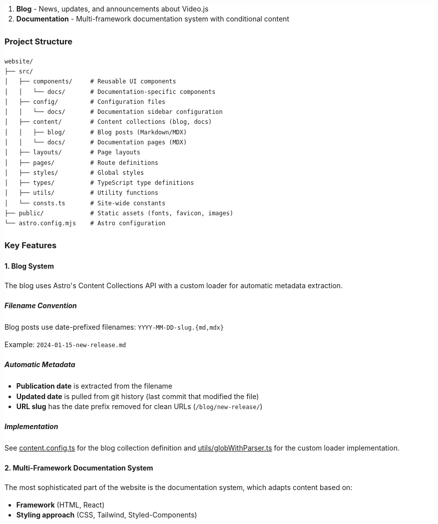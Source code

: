 1. **Blog** - News, updates, and announcements about Video.js
2. **Documentation** - Multi-framework documentation system with conditional content

### Project Structure

```text
website/
├── src/
│   ├── components/     # Reusable UI components
│   │   └── docs/       # Documentation-specific components
│   ├── config/         # Configuration files
│   │   └── docs/       # Documentation sidebar configuration
│   ├── content/        # Content collections (blog, docs)
│   │   ├── blog/       # Blog posts (Markdown/MDX)
│   │   └── docs/       # Documentation pages (MDX)
│   ├── layouts/        # Page layouts
│   ├── pages/          # Route definitions
│   ├── styles/         # Global styles
│   ├── types/          # TypeScript type definitions
│   ├── utils/          # Utility functions
│   └── consts.ts       # Site-wide constants
├── public/             # Static assets (fonts, favicon, images)
└── astro.config.mjs    # Astro configuration
```

### Key Features

#### 1. Blog System

The blog uses Astro's Content Collections API with a custom loader for automatic metadata extraction.

##### Filename Convention

Blog posts use date-prefixed filenames: `YYYY-MM-DD-slug.{md,mdx}`

Example: `2024-01-15-new-release.md`

##### Automatic Metadata

- **Publication date** is extracted from the filename
- **Updated date** is pulled from git history (last commit that modified the file)
- **URL slug** has the date prefix removed for clean URLs (`/blog/new-release/`)

##### Implementation

See [content.config.ts](src/content.config.ts) for the blog collection definition and [utils/globWithParser.ts](src/utils/globWithParser.ts) for the custom loader implementation.

#### 2. Multi-Framework Documentation System

The most sophisticated part of the website is the documentation system, which adapts content based on:

- **Framework** (HTML, React)
- **Styling approach** (CSS, Tailwind, Styled-Components)
